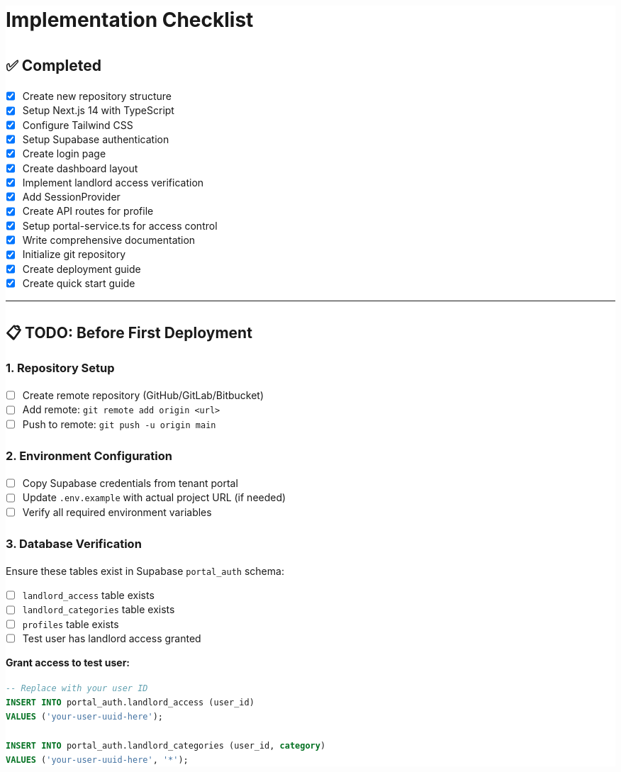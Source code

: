 # Implementation Checklist

## ✅ Completed

- [x] Create new repository structure
- [x] Setup Next.js 14 with TypeScript
- [x] Configure Tailwind CSS
- [x] Setup Supabase authentication
- [x] Create login page
- [x] Create dashboard layout
- [x] Implement landlord access verification
- [x] Add SessionProvider
- [x] Create API routes for profile
- [x] Setup portal-service.ts for access control
- [x] Write comprehensive documentation
- [x] Initialize git repository
- [x] Create deployment guide
- [x] Create quick start guide

---

## 📋 TODO: Before First Deployment

### 1. Repository Setup
- [ ] Create remote repository (GitHub/GitLab/Bitbucket)
- [ ] Add remote: `git remote add origin <url>`
- [ ] Push to remote: `git push -u origin main`

### 2. Environment Configuration
- [ ] Copy Supabase credentials from tenant portal
- [ ] Update `.env.example` with actual project URL (if needed)
- [ ] Verify all required environment variables

### 3. Database Verification
Ensure these tables exist in Supabase `portal_auth` schema:

- [ ] `landlord_access` table exists
- [ ] `landlord_categories` table exists
- [ ] `profiles` table exists
- [ ] Test user has landlord access granted

**Grant access to test user:**
```sql
-- Replace with your user ID
INSERT INTO portal_auth.landlord_access (user_id)
VALUES ('your-user-uuid-here');

INSERT INTO portal_auth.landlord_categories (user_id, category)
VALUES ('your-user-uuid-here', '*');
```
